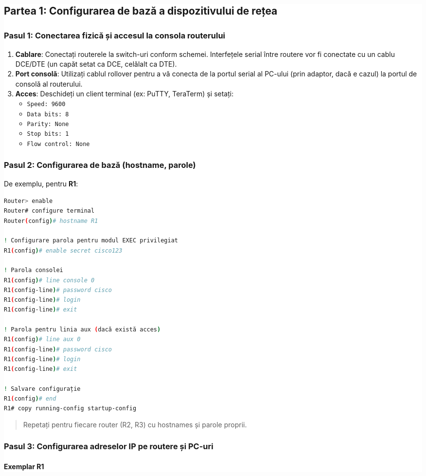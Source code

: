 
## Partea 1: Configurarea de bază a dispozitivului de rețea

### Pasul 1: Conectarea fizică și accesul la consola routerului

1. **Cablare**: Conectați routerele la switch-uri conform schemei. Interfețele serial între routere vor fi conectate cu un cablu DCE/DTE (un capăt setat ca DCE, celălalt ca DTE).  
2. **Port consolă**: Utilizați cablul rollover pentru a vă conecta de la portul serial al PC-ului (prin adaptor, dacă e cazul) la portul de consolă al routerului.  
3. **Acces**: Deschideți un client terminal (ex: PuTTY, TeraTerm) și setați:  
   - `Speed: 9600`  
   - `Data bits: 8`  
   - `Parity: None`  
   - `Stop bits: 1`  
   - `Flow control: None`  

### Pasul 2: Configurarea de bază (hostname, parole)

De exemplu, pentru **R1**:

```bash
Router> enable
Router# configure terminal
Router(config)# hostname R1

! Configurare parola pentru modul EXEC privilegiat
R1(config)# enable secret cisco123

! Parola consolei
R1(config)# line console 0
R1(config-line)# password cisco
R1(config-line)# login
R1(config-line)# exit

! Parola pentru linia aux (dacă există acces)
R1(config)# line aux 0
R1(config-line)# password cisco
R1(config-line)# login
R1(config-line)# exit

! Salvare configurație
R1(config)# end
R1# copy running-config startup-config
```

> Repetați pentru fiecare router (R2, R3) cu hostnames și parole proprii.

### Pasul 3: Configurarea adreselor IP pe routere și PC-uri

#### Exemplar R1
